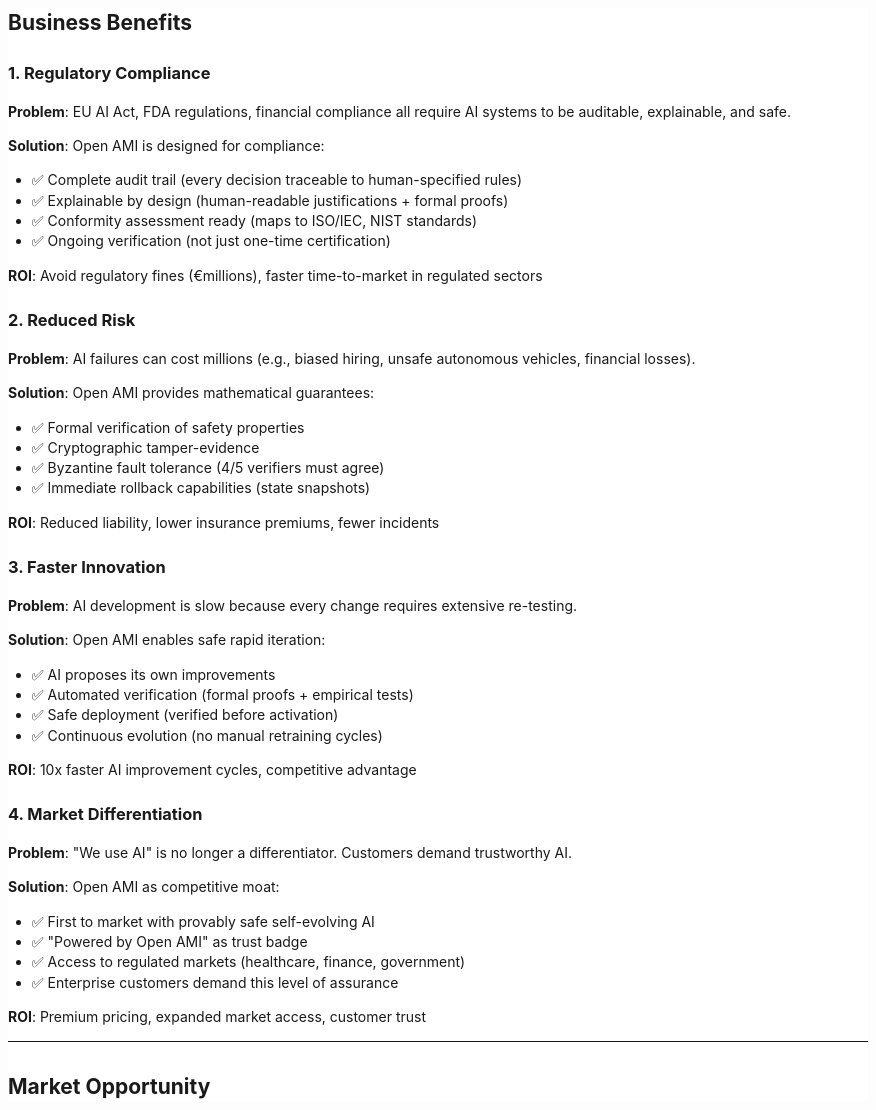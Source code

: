 
## Business Benefits

### 1. Regulatory Compliance

**Problem**: EU AI Act, FDA regulations, financial compliance all require AI systems to be auditable, explainable, and safe.

**Solution**: Open AMI is designed for compliance:
- ✅ Complete audit trail (every decision traceable to human-specified rules)
- ✅ Explainable by design (human-readable justifications + formal proofs)
- ✅ Conformity assessment ready (maps to ISO/IEC, NIST standards)
- ✅ Ongoing verification (not just one-time certification)

**ROI**: Avoid regulatory fines (€millions), faster time-to-market in regulated sectors

### 2. Reduced Risk

**Problem**: AI failures can cost millions (e.g., biased hiring, unsafe autonomous vehicles, financial losses).

**Solution**: Open AMI provides mathematical guarantees:
- ✅ Formal verification of safety properties
- ✅ Cryptographic tamper-evidence
- ✅ Byzantine fault tolerance (4/5 verifiers must agree)
- ✅ Immediate rollback capabilities (state snapshots)

**ROI**: Reduced liability, lower insurance premiums, fewer incidents

### 3. Faster Innovation

**Problem**: AI development is slow because every change requires extensive re-testing.

**Solution**: Open AMI enables safe rapid iteration:
- ✅ AI proposes its own improvements
- ✅ Automated verification (formal proofs + empirical tests)
- ✅ Safe deployment (verified before activation)
- ✅ Continuous evolution (no manual retraining cycles)

**ROI**: 10x faster AI improvement cycles, competitive advantage

### 4. Market Differentiation

**Problem**: "We use AI" is no longer a differentiator. Customers demand trustworthy AI.

**Solution**: Open AMI as competitive moat:
- ✅ First to market with provably safe self-evolving AI
- ✅ "Powered by Open AMI" as trust badge
- ✅ Access to regulated markets (healthcare, finance, government)
- ✅ Enterprise customers demand this level of assurance

**ROI**: Premium pricing, expanded market access, customer trust

---

## Market Opportunity
